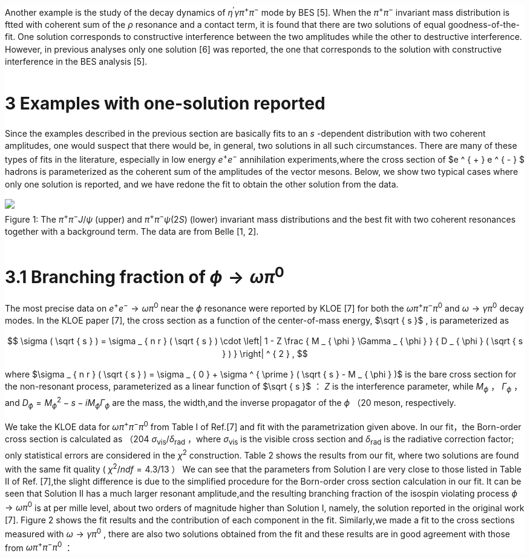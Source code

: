 Another example is the study of the decay dynamics of $\eta ^ { \prime }  \gamma \pi ^ { + } \pi ^ { - }$ mode by BES [5]. When the $\pi ^ { + } \pi ^ { - }$ invariant mass distribution is ftted with coherent sum of the $\rho$ resonance and a contact term, it is found that there are two solutions of equal goodness-of-the-fit. One solution corresponds to constructive interference between the two amplitudes while the other to destructive interference. However, in previous analyses only one solution [6] was reported, the one that corresponds to the solution with constructive interference in the BES analysis [5].

# 3 Examples with one-solution reported

Since the examples described in the previous section are basically fits to an $s$ -dependent distribution with two coherent amplitudes, one would suspect that there would be, in general, two solutions in all such circumstances. There are many of these types of fits in the literature, especially in low energy $e ^ { + } e ^ { - }$ annihilation experiments,where the cross section of $e ^ { + } e ^ { - } $ hadrons is parameterized as the coherent sum of the amplitudes of the vector mesons. Below, we show two typical cases where only one solution is reported, and we have redone the fit to obtain the other solution from the data.

![](images/f25e62cea344c22e5d1e0a261d7e450e24b3dc4c79d7e89a1f553db71202bb36.jpg)  
Figure 1: The $\pi ^ { + } \pi ^ { - } J / \psi$ (upper) and $\pi ^ { + } \pi ^ { - } \psi ( 2 S )$ (lower) invariant mass distributions and the best fit with two coherent resonances together with a background term. The data are from Belle [1, 2].

# 3.1 Branching fraction of $\phi \to \omega \pi ^ { 0 }$

The most precise data on $e ^ { + } e ^ { - } \to \omega \pi ^ { 0 }$ near the $\phi$ resonance were reported by KLOE [7] for both the $\omega  \pi ^ { + } \pi ^ { - } \pi ^ { 0 }$ and $\omega \to \gamma \pi ^ { 0 }$ decay modes. In the KLOE paper [7], the cross section as a function of the center-of-mass energy, $\sqrt { s }$ , is parameterized as

$$
\sigma ( \sqrt { s } ) = \sigma _ { n r } ( \sqrt { s } ) \cdot \left| 1 - Z \frac { M _ { \phi } \Gamma _ { \phi } } { D _ { \phi } ( \sqrt { s } ) } \right| ^ { 2 } ,
$$

where $\sigma _ { n r } ( \sqrt { s } ) = \sigma _ { 0 } + \sigma ^ { \prime } ( \sqrt { s } - M _ { \phi } )$ is the bare cross section for the non-resonant process, parameterized as a linear function of $\sqrt { s }$ ： $Z$ is the interference parameter, while $M _ { \phi }$ ， $\Gamma _ { \phi }$ ， and $D _ { \phi } = M _ { \phi } ^ { 2 } - s - i M _ { \phi } \Gamma _ { \phi }$ are the mass, the width,and the inverse propagator of the $\phi$ （20 meson, respectively.

We take the KLOE data for $\omega  \pi ^ { + } \pi ^ { - } \pi ^ { 0 }$ from Table I of Ref.[7] and fit with the parametrization given above. In our fit，the Born-order cross section is calculated as （204 $\sigma _ { \mathrm { v i s } } / \delta _ { \mathrm { r a d } }$ ，where $\sigma _ { \mathrm { v i s } }$ is the visible cross section and $\delta _ { \mathrm { r a d } }$ is the radiative correction factor; only statistical errors are considered in the $\chi ^ { 2 }$ construction. Table 2 shows the results from our fit, where two solutions are found with the same fit quality ( $\chi ^ { 2 } / n d f = 4 . 3 / 1 3$ ） We can see that the parameters from Solution I are very close to those listed in Table II of Ref. [7],the slight difference is due to the simplified procedure for the Born-order cross section calculation in our fit. It can be seen that Solution II has a much larger resonant amplitude,and the resulting branching fraction of the isospin violating process $\phi \to \omega \pi ^ { 0 }$ is at per mille level, about two orders of magnitude higher than Solution I, namely, the solution reported in the original work [7]. Figure 2 shows the fit results and the contribution of each component in the fit. Similarly,we made a fit to the cross sections measured with $\omega \to \gamma \pi ^ { 0 }$ , there are also two solutions obtained from the fit and these results are in good agreement with those from $\omega  \pi ^ { + } \pi ^ { - } \pi ^ { 0 }$ ：
